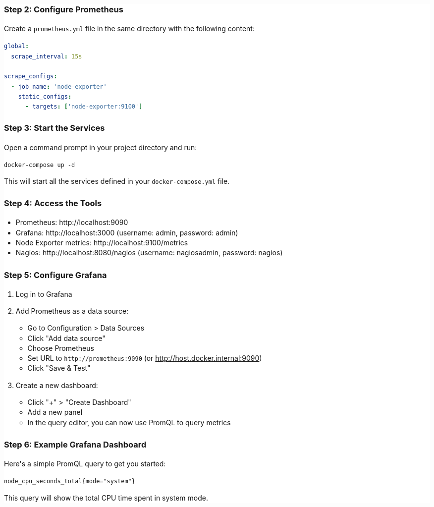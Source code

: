 ### Step 2: Configure Prometheus

Create a `prometheus.yml` file in the same directory with the following content:

```yaml
global:
  scrape_interval: 15s

scrape_configs:
  - job_name: 'node-exporter'
    static_configs:
      - targets: ['node-exporter:9100']
```

### Step 3: Start the Services

Open a command prompt in your project directory and run:

```
docker-compose up -d
```

This will start all the services defined in your `docker-compose.yml` file.

### Step 4: Access the Tools

- Prometheus: http://localhost:9090
- Grafana: http://localhost:3000 (username: admin, password: admin)
- Node Exporter metrics: http://localhost:9100/metrics
- Nagios: http://localhost:8080/nagios (username: nagiosadmin, password: nagios)

### Step 5: Configure Grafana

1. Log in to Grafana
2. Add Prometheus as a data source:
   - Go to Configuration > Data Sources
   - Click "Add data source"
   - Choose Prometheus
   - Set URL to `http://prometheus:9090` (or http://host.docker.internal:9090)
   - Click "Save & Test"

3. Create a new dashboard:
   - Click "+" > "Create Dashboard"
   - Add a new panel
   - In the query editor, you can now use PromQL to query metrics

### Step 6: Example Grafana Dashboard

Here's a simple PromQL query to get you started:

```
node_cpu_seconds_total{mode="system"}
```

This query will show the total CPU time spent in system mode.
